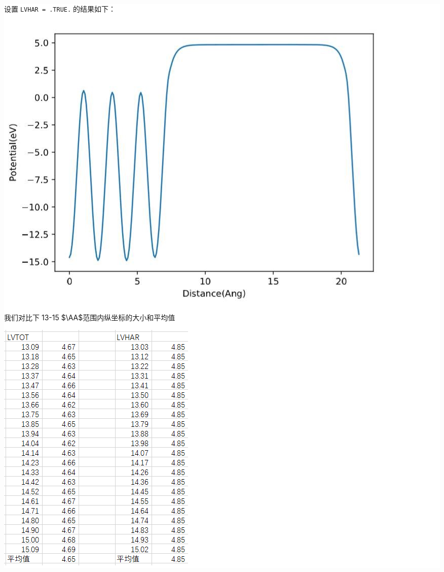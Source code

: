 设置 `LVHAR = .TRUE.` 的结果如下：

![](ex51/ex51-3.jpeg)

我们对比下 13-15 $\AA$范围内纵坐标的大小和平均值

![](ex51/ex51-4.png)
